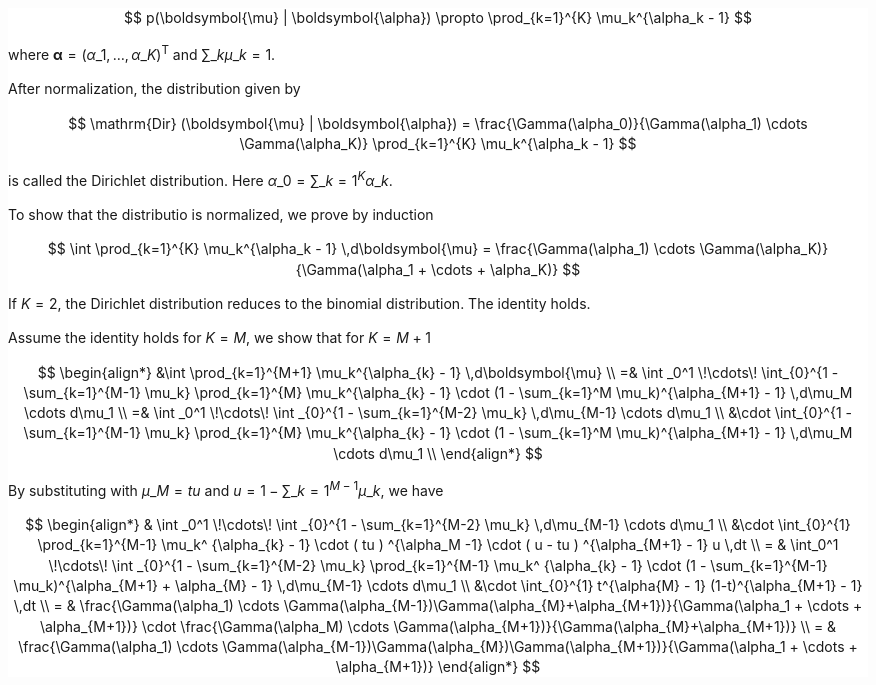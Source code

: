 $$
p(\boldsymbol{\mu} | \boldsymbol{\alpha}) \propto \prod_{k=1}^{K} \mu_k^{\alpha_k - 1}
$$

where $\boldsymbol{\alpha} = (\alpha\_1, \dots, \alpha\_K)^{\mathsf {T}}$ and $\sum\_k \mu\_k = 1$.

After normalization, the distribution given by

$$
\mathrm{Dir} (\boldsymbol{\mu} | \boldsymbol{\alpha}) 
= \frac{\Gamma(\alpha_0)}{\Gamma(\alpha_1) \cdots \Gamma(\alpha_K)} \prod_{k=1}^{K} \mu_k^{\alpha_k - 1}
$$

is called the Dirichlet distribution. Here $\alpha\_0 = \sum\_{k=1}^K \alpha\_k$.

To show that the distributio is normalized, we prove by induction

$$
\int \prod_{k=1}^{K} \mu_k^{\alpha_k - 1} \,d\boldsymbol{\mu} 
= \frac{\Gamma(\alpha_1) \cdots \Gamma(\alpha_K)}{\Gamma(\alpha_1 + \cdots + \alpha_K)}
$$

If $K=2$, the Dirichlet distribution reduces to the binomial distribution. The identity holds.

Assume the identity holds for $K=M$, we show that for $K=M+1$

$$
\begin{align*}
&\int \prod_{k=1}^{M+1} \mu_k^{\alpha_{k} - 1} \,d\boldsymbol{\mu} \\
=& \int _0^1 \!\cdots\! \int_{0}^{1 - \sum_{k=1}^{M-1} \mu_k} \prod_{k=1}^{M} \mu_k^{\alpha_{k} - 1} \cdot (1 - \sum_{k=1}^M \mu_k)^{\alpha_{M+1} - 1} \,d\mu_M \cdots d\mu_1 \\
=& \int _0^1 \!\cdots\! \int _{0}^{1 - \sum_{k=1}^{M-2} \mu_k} \,d\mu_{M-1} \cdots d\mu_1 \\
&\cdot \int_{0}^{1 - \sum_{k=1}^{M-1} \mu_k} \prod_{k=1}^{M} \mu_k^{\alpha_{k} - 1} \cdot (1 - \sum_{k=1}^M \mu_k)^{\alpha_{M+1} - 1} \,d\mu_M \cdots d\mu_1 \\
\end{align*}
$$

By substituting with $\mu\_M = t u$ and $u = 1 - \sum\_{k=1}^{M-1} \mu\_k$, we have

$$
\begin{align*}
& \int _0^1 \!\cdots\! \int _{0}^{1 - \sum_{k=1}^{M-2} \mu_k} \,d\mu_{M-1} \cdots d\mu_1 \\
&\cdot \int_{0}^{1} \prod_{k=1}^{M-1} \mu_k^ {\alpha_{k} - 1} \cdot ( tu ) ^{\alpha_M -1} \cdot ( u - tu ) ^{\alpha_{M+1} - 1} u \,dt                                                                                        \\
= & \int_0^1 \!\cdots\! \int _{0}^{1 - \sum_{k=1}^{M-2} \mu_k} \prod_{k=1}^{M-1} \mu_k^ {\alpha_{k} - 1} \cdot (1 - \sum_{k=1}^{M-1} \mu_k)^{\alpha_{M+1} + \alpha_{M} - 1} \,d\mu_{M-1} \cdots d\mu_1 \\
&\cdot \int_{0}^{1} t^{\alpha{M} - 1} (1-t)^{\alpha_{M+1} - 1} \,dt \\
= & \frac{\Gamma(\alpha_1) \cdots \Gamma(\alpha_{M-1})\Gamma(\alpha_{M}+\alpha_{M+1})}{\Gamma(\alpha_1 + \cdots + \alpha_{M+1})} \cdot \frac{\Gamma(\alpha_M) \cdots \Gamma(\alpha_{M+1})}{\Gamma(\alpha_{M}+\alpha_{M+1})}                                               \\
= & \frac{\Gamma(\alpha_1) \cdots \Gamma(\alpha_{M-1})\Gamma(\alpha_{M})\Gamma(\alpha_{M+1})}{\Gamma(\alpha_1 + \cdots + \alpha_{M+1})}
\end{align*}
$$
